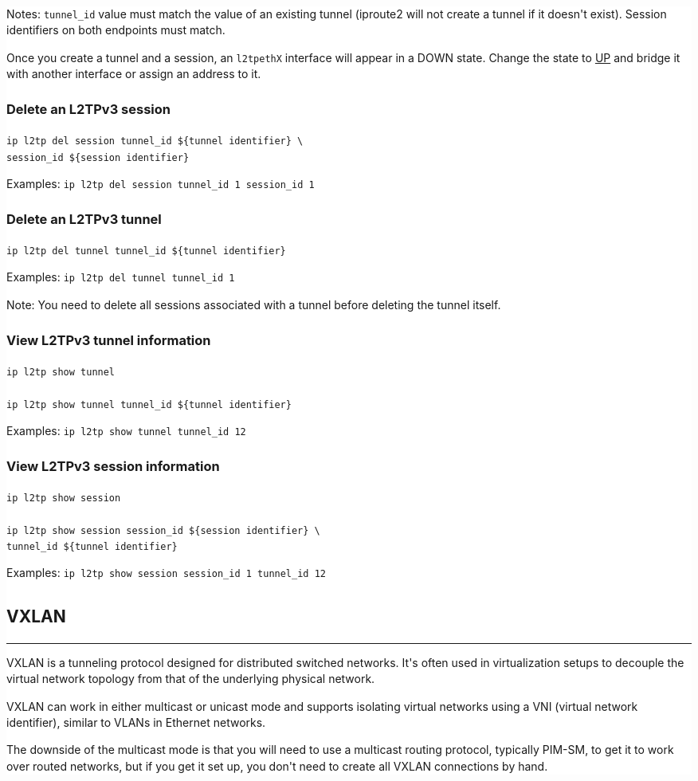 Notes: `tunnel_id` value must match the value of an existing tunnel (iproute2
will not create a tunnel if it doesn't exist). Session identifiers on both
endpoints must match.

Once you create a tunnel and a session, an `l2tpethX` interface will appear in
a DOWN state.  Change the state to [UP](#ip-link-set-up-down) and bridge it
with another interface or assign an address to it.

<h3 id="ip-l2tp-del-session">Delete an L2TPv3 session</h3>

```
ip l2tp del session tunnel_id ${tunnel identifier} \
session_id ${session identifier}
```

Examples: `ip l2tp del session tunnel_id 1 session_id 1`

<h3 id="ip-l2tp-del-tunnel">Delete an L2TPv3 tunnel</h3>

```
ip l2tp del tunnel tunnel_id ${tunnel identifier}
```

Examples: `ip l2tp del tunnel tunnel_id 1`

Note: You need to delete all sessions associated with a tunnel before deleting
the tunnel itself.

<h3 id="ip-l2tp-show-tunnel">View L2TPv3 tunnel information</h3>

```
ip l2tp show tunnel

ip l2tp show tunnel tunnel_id ${tunnel identifier}
```

Examples: `ip l2tp show tunnel tunnel_id 12`

<h3 id="ip-l2tp-show-session">View L2TPv3 session information</h3>

```
ip l2tp show session

ip l2tp show session session_id ${session identifier} \
tunnel_id ${tunnel identifier}
```
          
Examples: `ip l2tp show session session_id 1 tunnel_id 12`

<h2 id="ip-link-vxlan">VXLAN</h2>
<hr>

VXLAN is a tunneling protocol designed for distributed switched networks. It's
often used in virtualization setups to decouple the virtual network topology
from that of the underlying physical network.

VXLAN can work in either multicast or unicast mode and supports isolating
virtual networks using a VNI (virtual network identifier), similar to VLANs in
Ethernet networks.

The downside of the multicast mode is that you will need to use a multicast
routing protocol, typically PIM-SM, to get it to work over routed networks, but
if you get it set up, you don't need to create all VXLAN connections by hand.
